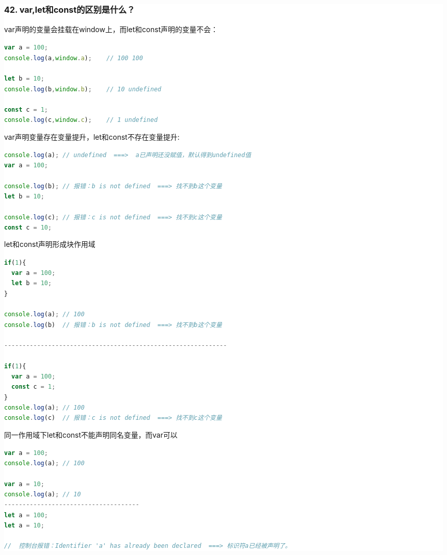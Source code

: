 
### 42. var,let和const的区别是什么？

var声明的变量会挂载在window上，而let和const声明的变量不会：

```javascript
var a = 100;
console.log(a,window.a);    // 100 100

let b = 10;
console.log(b,window.b);    // 10 undefined

const c = 1;
console.log(c,window.c);    // 1 undefined
```

var声明变量存在变量提升，let和const不存在变量提升:

```javascript
console.log(a); // undefined  ===>  a已声明还没赋值，默认得到undefined值
var a = 100;

console.log(b); // 报错：b is not defined  ===> 找不到b这个变量
let b = 10;

console.log(c); // 报错：c is not defined  ===> 找不到c这个变量
const c = 10;
```

let和const声明形成块作用域

```javascript
if(1){
  var a = 100;
  let b = 10;
}

console.log(a); // 100
console.log(b)  // 报错：b is not defined  ===> 找不到b这个变量

-------------------------------------------------------------

if(1){
  var a = 100;
  const c = 1;
}
console.log(a); // 100
console.log(c)  // 报错：c is not defined  ===> 找不到c这个变量
```

同一作用域下let和const不能声明同名变量，而var可以

```javascript
var a = 100;
console.log(a); // 100

var a = 10;
console.log(a); // 10
-------------------------------------
let a = 100;
let a = 10;

//  控制台报错：Identifier 'a' has already been declared  ===> 标识符a已经被声明了。
```
